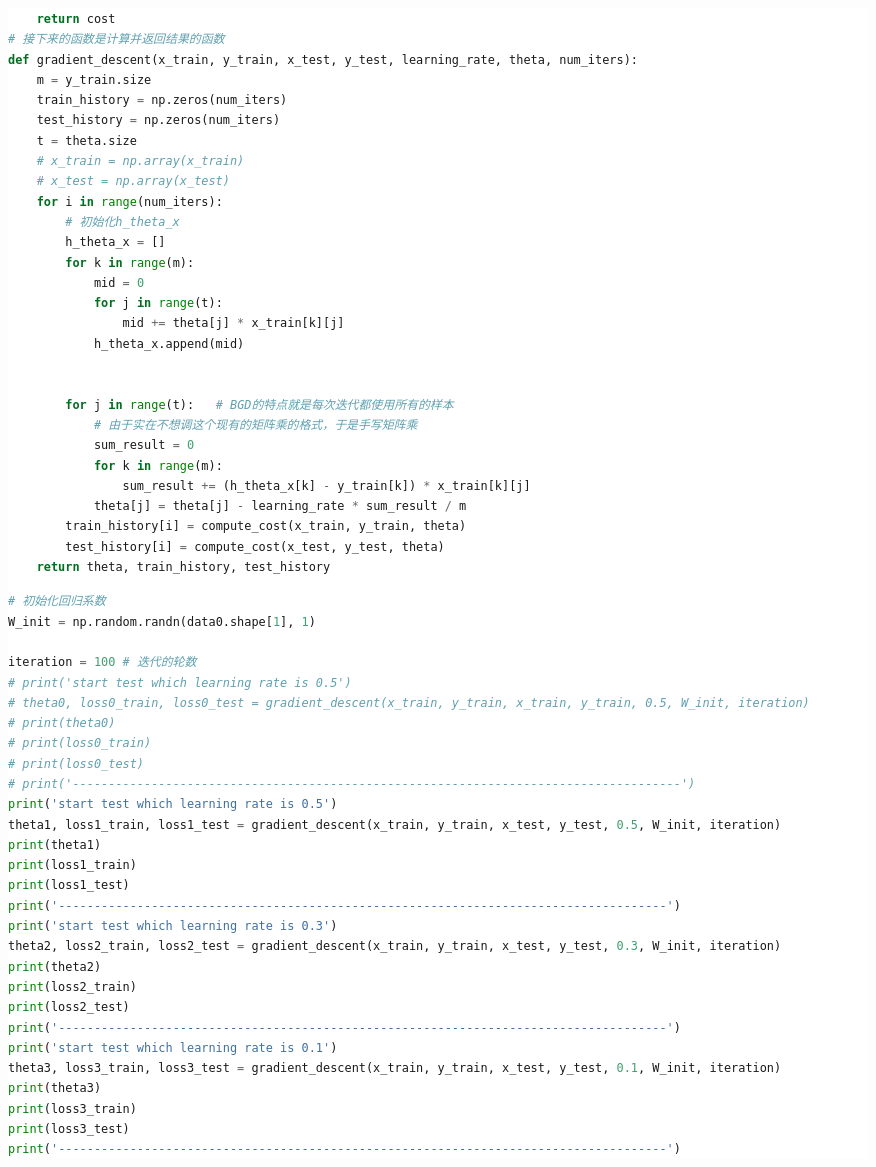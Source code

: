 ```python
    return cost
# 接下来的函数是计算并返回结果的函数
def gradient_descent(x_train, y_train, x_test, y_test, learning_rate, theta, num_iters):
    m = y_train.size
    train_history = np.zeros(num_iters)
    test_history = np.zeros(num_iters)
    t = theta.size
    # x_train = np.array(x_train)
    # x_test = np.array(x_test)
    for i in range(num_iters):
        # 初始化h_theta_x
        h_theta_x = []
        for k in range(m):
            mid = 0
            for j in range(t):
                mid += theta[j] * x_train[k][j]
            h_theta_x.append(mid)
        
        
        for j in range(t):   # BGD的特点就是每次迭代都使用所有的样本
            # 由于实在不想调这个现有的矩阵乘的格式，于是手写矩阵乘
            sum_result = 0
            for k in range(m):
                sum_result += (h_theta_x[k] - y_train[k]) * x_train[k][j]
            theta[j] = theta[j] - learning_rate * sum_result / m
        train_history[i] = compute_cost(x_train, y_train, theta)
        test_history[i] = compute_cost(x_test, y_test, theta)
    return theta, train_history, test_history
```


```python
# 初始化回归系数
W_init = np.random.randn(data0.shape[1], 1)

iteration = 100 # 迭代的轮数
# print('start test which learning rate is 0.5')
# theta0, loss0_train, loss0_test = gradient_descent(x_train, y_train, x_train, y_train, 0.5, W_init, iteration)
# print(theta0)
# print(loss0_train)
# print(loss0_test)
# print('-------------------------------------------------------------------------------------')
print('start test which learning rate is 0.5')
theta1, loss1_train, loss1_test = gradient_descent(x_train, y_train, x_test, y_test, 0.5, W_init, iteration)
print(theta1)
print(loss1_train)
print(loss1_test)
print('-------------------------------------------------------------------------------------')
print('start test which learning rate is 0.3')
theta2, loss2_train, loss2_test = gradient_descent(x_train, y_train, x_test, y_test, 0.3, W_init, iteration)
print(theta2)
print(loss2_train)
print(loss2_test)
print('-------------------------------------------------------------------------------------')
print('start test which learning rate is 0.1')
theta3, loss3_train, loss3_test = gradient_descent(x_train, y_train, x_test, y_test, 0.1, W_init, iteration)
print(theta3)
print(loss3_train)
print(loss3_test)
print('-------------------------------------------------------------------------------------')
```